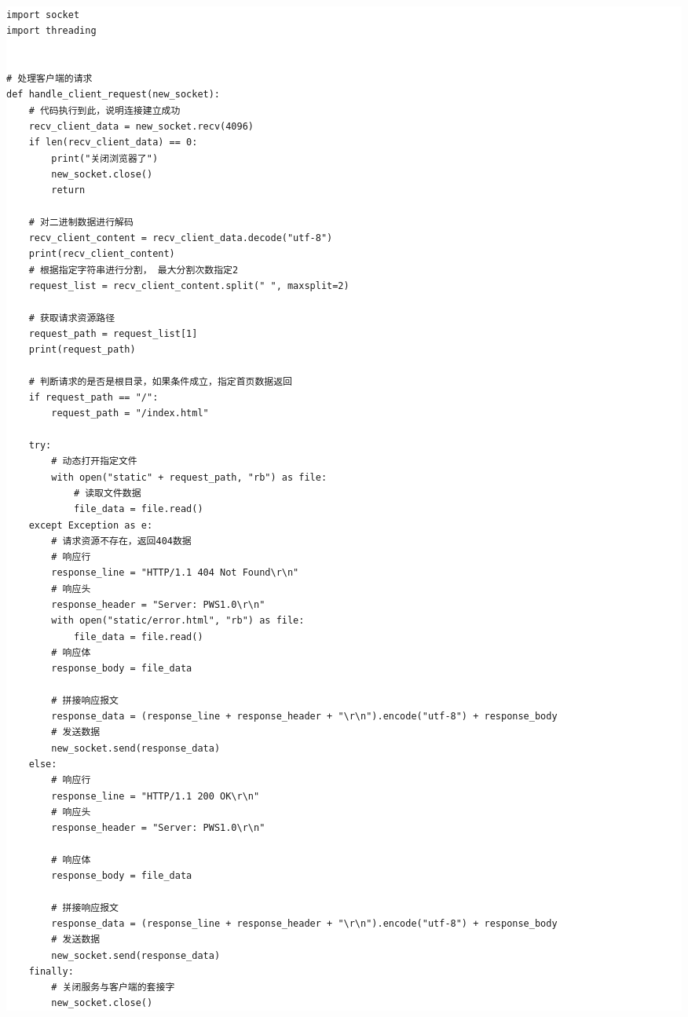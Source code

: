 ```
import socket
import threading


# 处理客户端的请求
def handle_client_request(new_socket):
    # 代码执行到此，说明连接建立成功
    recv_client_data = new_socket.recv(4096)
    if len(recv_client_data) == 0:
        print("关闭浏览器了")
        new_socket.close()
        return

    # 对二进制数据进行解码
    recv_client_content = recv_client_data.decode("utf-8")
    print(recv_client_content)
    # 根据指定字符串进行分割， 最大分割次数指定2
    request_list = recv_client_content.split(" ", maxsplit=2)

    # 获取请求资源路径
    request_path = request_list[1]
    print(request_path)

    # 判断请求的是否是根目录，如果条件成立，指定首页数据返回
    if request_path == "/":
        request_path = "/index.html"

    try:
        # 动态打开指定文件
        with open("static" + request_path, "rb") as file:
            # 读取文件数据
            file_data = file.read()
    except Exception as e:
        # 请求资源不存在，返回404数据
        # 响应行
        response_line = "HTTP/1.1 404 Not Found\r\n"
        # 响应头
        response_header = "Server: PWS1.0\r\n"
        with open("static/error.html", "rb") as file:
            file_data = file.read()
        # 响应体
        response_body = file_data

        # 拼接响应报文
        response_data = (response_line + response_header + "\r\n").encode("utf-8") + response_body
        # 发送数据
        new_socket.send(response_data)
    else:
        # 响应行
        response_line = "HTTP/1.1 200 OK\r\n"
        # 响应头
        response_header = "Server: PWS1.0\r\n"

        # 响应体
        response_body = file_data

        # 拼接响应报文
        response_data = (response_line + response_header + "\r\n").encode("utf-8") + response_body
        # 发送数据
        new_socket.send(response_data)
    finally:
        # 关闭服务与客户端的套接字
        new_socket.close()
```
